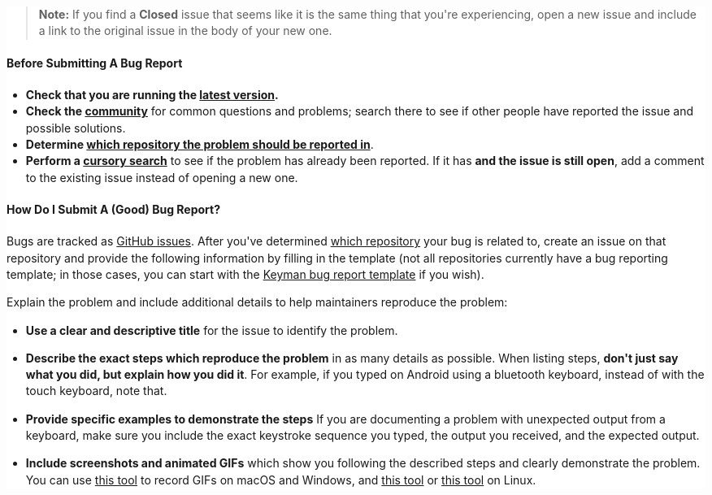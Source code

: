 > **Note:** If you find a **Closed** issue that seems like it is the
> same thing that you're experiencing, open a new issue and include a
> link to the original issue in the body of your new one.

#### Before Submitting A Bug Report

* **Check that you are running the [latest
  version](https://keyman.com/downloads).**
* **Check the [community](https://community.software.sil.org/c/keyman)**
  for common questions and problems; search there to see if other people
  have reported the issue and possible solutions.
* **Determine [which repository the problem should be reported
  in](#keyman-keyboard-layouts-and-lexical-models)**.
* **Perform a [cursory
  search](https://github.com/search?q=+is%3Aissue+user%3Akeymanapp+label%3Abug)**
  to see if the problem has already been reported. If it has **and the
  issue is still open**, add a comment to the existing issue instead of
  opening a new one.

#### How Do I Submit A (Good) Bug Report?

Bugs are tracked as [GitHub
issues](https://guides.github.com/features/issues/). After you've
determined [which
repository](#keyman-keyboard-layouts-and-lexical-models) your bug is
related to, create an issue on that repository and provide the following
information by filling in the template (not all repositories currently
have a bug reporting template; in those cases, you can start with the
[Keyman bug report
template](https://github.com/keymanapp/keyman/blob/master/.github/ISSUE_TEMPLATE/bug_report.md?plain=1)
if you wish).

Explain the problem and include additional details to help maintainers
reproduce the problem:

* **Use a clear and descriptive title** for the issue to identify the
  problem.
* **Describe the exact steps which reproduce the problem** in as many
  details as possible. When listing steps, **don't just say what you
  did, but explain how you did it**. For example, if you typed on
  Android using a bluetooth keyboard, instead of with the touch
  keyboard, note that.
* **Provide specific examples to demonstrate the steps** If you are
  documenting a problem with unexpected output from a keyboard, make
  sure you include the exact keystroke sequence you typed, the output
  you received, and the expected output.

* **Include screenshots and animated GIFs** which show you following the
  described steps and clearly demonstrate the problem. You can use [this
  tool](https://www.cockos.com/licecap/) to record GIFs on macOS and
  Windows, and [this tool](https://github.com/colinkeenan/silentcast) or
  [this tool](https://github.com/GNOME/byzanz) on Linux.
